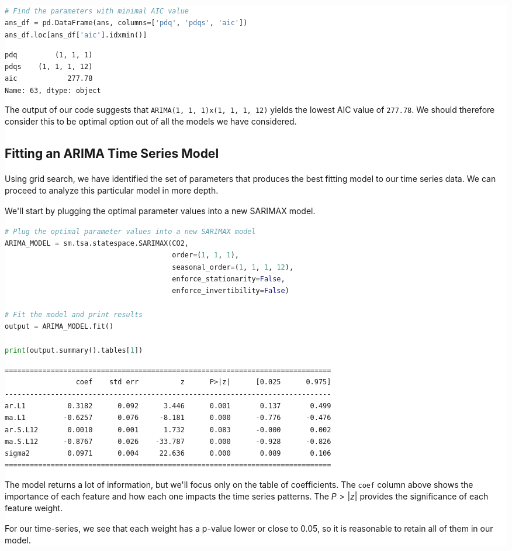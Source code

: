 ```python
# Find the parameters with minimal AIC value
ans_df = pd.DataFrame(ans, columns=['pdq', 'pdqs', 'aic'])
ans_df.loc[ans_df['aic'].idxmin()]
```




    pdq         (1, 1, 1)
    pdqs    (1, 1, 1, 12)
    aic            277.78
    Name: 63, dtype: object



The output of our code suggests that `ARIMA(1, 1, 1)x(1, 1, 1, 12)` yields the lowest AIC value of `277.78`. We should therefore consider this to be optimal option out of all the models we have considered.

## Fitting an ARIMA Time Series Model

Using grid search, we have identified the set of parameters that produces the best fitting model to our time series data. We can proceed to analyze this particular model in more depth.

We'll start by plugging the optimal parameter values into a new SARIMAX model.


```python
# Plug the optimal parameter values into a new SARIMAX model
ARIMA_MODEL = sm.tsa.statespace.SARIMAX(CO2, 
                                        order=(1, 1, 1), 
                                        seasonal_order=(1, 1, 1, 12), 
                                        enforce_stationarity=False, 
                                        enforce_invertibility=False)

# Fit the model and print results
output = ARIMA_MODEL.fit()

print(output.summary().tables[1])
```

    ==============================================================================
                     coef    std err          z      P>|z|      [0.025      0.975]
    ------------------------------------------------------------------------------
    ar.L1          0.3182      0.092      3.446      0.001       0.137       0.499
    ma.L1         -0.6257      0.076     -8.181      0.000      -0.776      -0.476
    ar.S.L12       0.0010      0.001      1.732      0.083      -0.000       0.002
    ma.S.L12      -0.8767      0.026    -33.787      0.000      -0.928      -0.826
    sigma2         0.0971      0.004     22.636      0.000       0.089       0.106
    ==============================================================================


The model returns a lot of information, but we'll focus only on the table of coefficients. The `coef` column above shows the importance of each feature and how each one impacts the time series patterns.  The $P>|z|$ provides  the significance of each feature weight. 

For our time-series, we see that each weight has a p-value lower or close to 0.05, so it is reasonable to retain all of them in our model.
